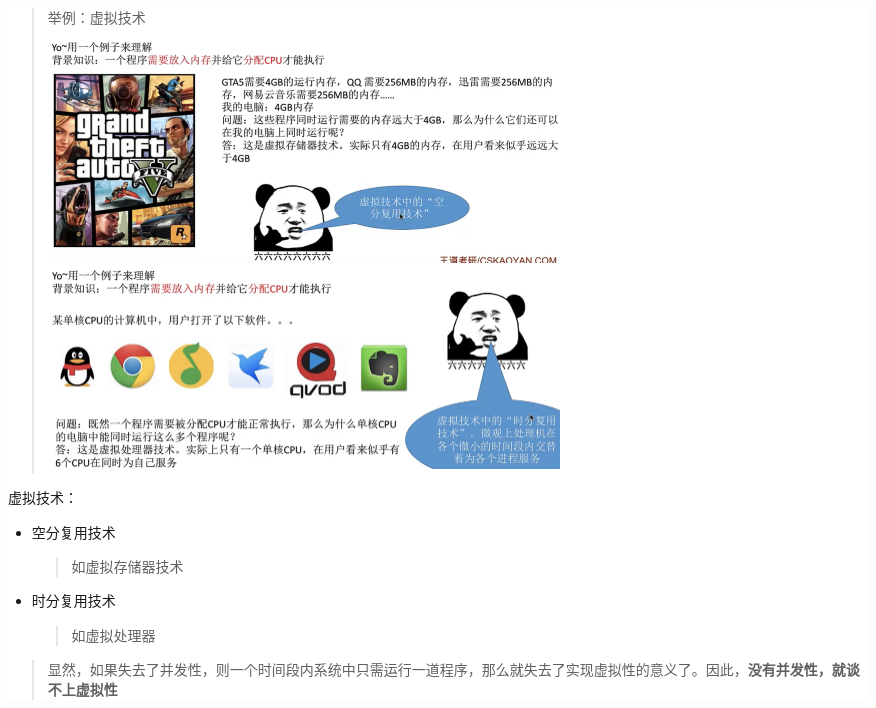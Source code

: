 > 举例：虚拟技术
>
> <img src="pics/image-20220323174835353.png" alt="image-20220323174835353" style="zoom:50%;" />
>
> <img src="pics/image-20220323175300044.png" alt="image-20220323175300044" style="zoom:50%;" />

虚拟技术：

- 空分复用技术

  > 如虚拟存储器技术

- 时分复用技术

  > 如虚拟处理器

>显然，如果失去了并发性，则一个时间段内系统中只需运行一道程序，那么就失去了实现虚拟性的意义了。因此，**没有并发性，就谈不上虚拟性**
